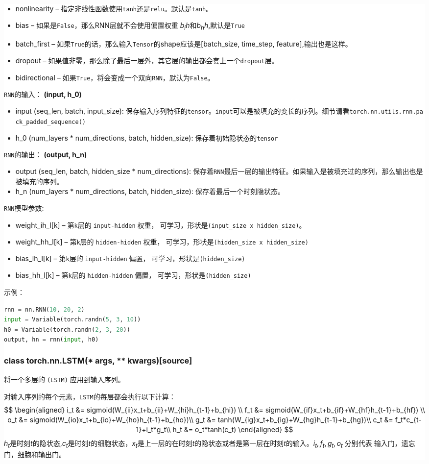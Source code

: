 - nonlinearity – 指定非线性函数使用`tanh`还是`relu`。默认是`tanh`。

- bias – 如果是`False`，那么RNN层就不会使用偏置权重 $b_ih$和$b_hh$,默认是`True`

- batch_first – 如果`True`的话，那么输入`Tensor`的shape应该是[batch_size, time_step, feature],输出也是这样。
- dropout – 如果值非零，那么除了最后一层外，其它层的输出都会套上一个`dropout`层。

- bidirectional – 如果`True`，将会变成一个双向`RNN`，默认为`False`。


`RNN`的输入：
**(input, h_0)**
- input (seq_len, batch, input_size): 保存输入序列特征的`tensor`。`input`可以是被填充的变长的序列。细节请看`torch.nn.utils.rnn.pack_padded_sequence()`

- h_0 (num_layers * num_directions, batch, hidden_size): 保存着初始隐状态的`tensor`

`RNN`的输出：
**(output, h_n)**

- output (seq_len, batch, hidden_size * num_directions): 保存着`RNN`最后一层的输出特征。如果输入是被填充过的序列，那么输出也是被填充的序列。
- h_n (num_layers * num_directions, batch, hidden_size): 保存着最后一个时刻隐状态。

`RNN`模型参数:

- weight_ih_l[k] – 第`k`层的 `input-hidden` 权重， 可学习，形状是`(input_size x hidden_size)`。

- weight_hh_l[k] – 第`k`层的 `hidden-hidden` 权重， 可学习，形状是`(hidden_size x hidden_size)`

- bias_ih_l[k] – 第`k`层的 `input-hidden` 偏置， 可学习，形状是`(hidden_size)`

- bias_hh_l[k] – 第`k`层的 `hidden-hidden` 偏置， 可学习，形状是`(hidden_size)`

示例：
```python
rnn = nn.RNN(10, 20, 2)
input = Variable(torch.randn(5, 3, 10))
h0 = Variable(torch.randn(2, 3, 20))
output, hn = rnn(input, h0)
```
### class torch.nn.LSTM(* args, ** kwargs)[source]

将一个多层的 `(LSTM)` 应用到输入序列。

对输入序列的每个元素，`LSTM`的每层都会执行以下计算：
$$
\begin{aligned}
i_t &= sigmoid(W_{ii}x_t+b_{ii}+W_{hi}h_{t-1}+b_{hi}) \\
f_t &= sigmoid(W_{if}x_t+b_{if}+W_{hf}h_{t-1}+b_{hf}) \\
o_t &= sigmoid(W_{io}x_t+b_{io}+W_{ho}h_{t-1}+b_{ho})\\
g_t &= tanh(W_{ig}x_t+b_{ig}+W_{hg}h_{t-1}+b_{hg})\\
c_t &= f_t*c_{t-1}+i_t*g_t\\
h_t &= o_t*tanh(c_t)
\end{aligned}
$$
$h_t$是时刻$t$的隐状态,$c_t$是时刻$t$的细胞状态，$x_t$是上一层的在时刻$t$的隐状态或者是第一层在时刻$t$的输入。$i_t, f_t, g_t, o_t$ 分别代表 输入门，遗忘门，细胞和输出门。
